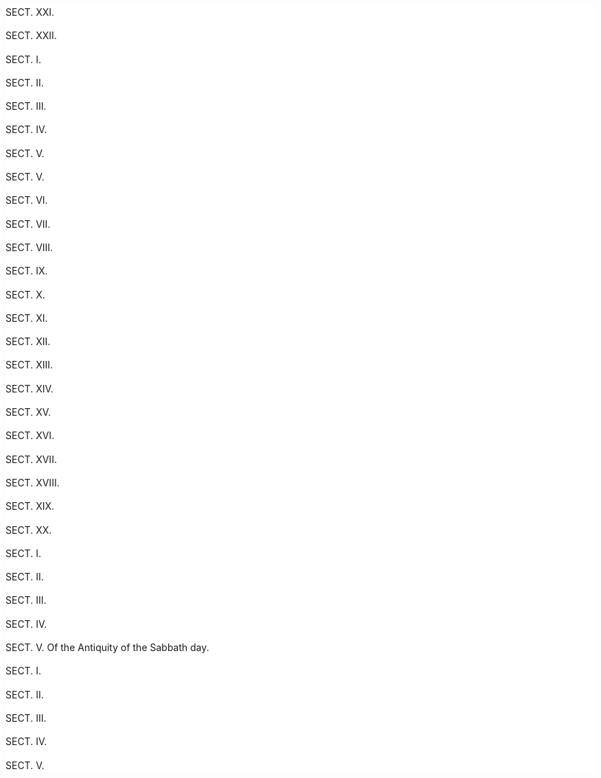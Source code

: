SECT. XXI.

SECT. XXII.

SECT. I.

SECT. II.

SECT. III.

SECT. IV.

SECT. V.

SECT. V.

SECT. VI.

SECT. VII.

SECT. VIII.

SECT. IX.

SECT. X.

SECT. XI.

SECT. XII.

SECT. XIII.

SECT. XIV.

SECT. XV.

SECT. XVI.

SECT. XVII.

SECT. XVIII.

SECT. XIX.

SECT. XX.

SECT. I.

SECT. II.

SECT. III.

SECT. IV.

SECT. V. Of the Antiquity of the Sabbath day.

SECT. I.

SECT. II.

SECT. III.

SECT. IV.

SECT. V.
